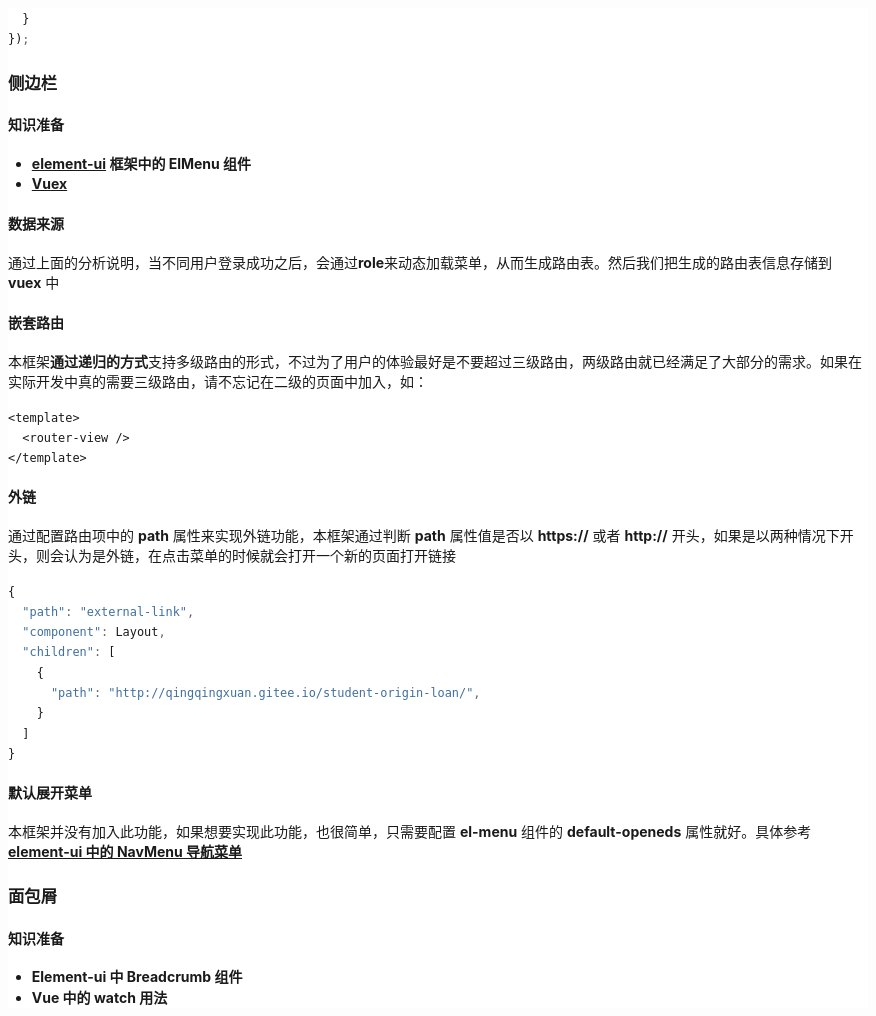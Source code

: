 ```js
  }
});
```

### 侧边栏

#### 知识准备

- **[element-ui](https://element.eleme.cn/) 框架中的 ElMenu 组件**
- **[Vuex](https://vuex.vuejs.org/)**

#### 数据来源

通过上面的分析说明，当不同用户登录成功之后，会通过**role**来动态加载菜单，从而生成路由表。然后我们把生成的路由表信息存储到 **vuex** 中

#### 嵌套路由

本框架**通过递归的方式**支持多级路由的形式，不过为了用户的体验最好是不要超过三级路由，两级路由就已经满足了大部分的需求。如果在实际开发中真的需要三级路由，请不忘记在二级的页面中加入<router-view/>，如：

```vue
<template>
  <router-view />
</template>
```

#### 外链

通过配置路由项中的 **path** 属性来实现外链功能，本框架通过判断 **path** 属性值是否以 **https://** 或者 **http://** 开头，如果是以两种情况下开头，则会认为是外链，在点击菜单的时候就会打开一个新的页面打开链接

```js
{
  "path": "external-link",
  "component": Layout,
  "children": [
    {
      "path": "http://qingqingxuan.gitee.io/student-origin-loan/",
    }
  ]
}
```

#### 默认展开菜单

本框架并没有加入此功能，如果想要实现此功能，也很简单，只需要配置 **el-menu** 组件的 **default-openeds** 属性就好。具体参考 **[element-ui 中的 NavMenu 导航菜单](https://element.eleme.cn/#/zh-CN/component/menu)**

### 面包屑

#### 知识准备

- **Element-ui 中 Breadcrumb 组件**
- **Vue 中的 watch 用法**
